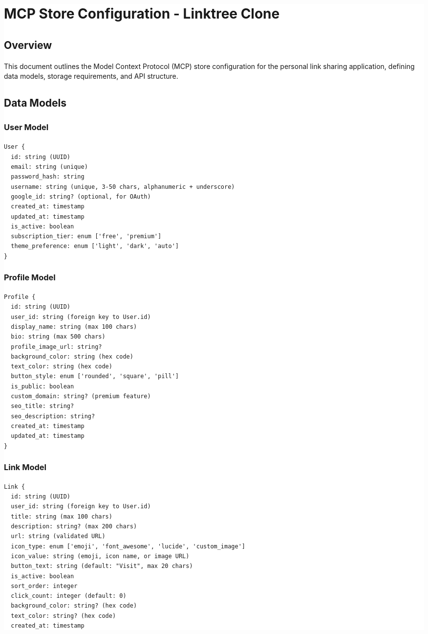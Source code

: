 # MCP Store Configuration - Linktree Clone

## Overview
This document outlines the Model Context Protocol (MCP) store configuration for the personal link sharing application, defining data models, storage requirements, and API structure.

## Data Models

### User Model
```
User {
  id: string (UUID)
  email: string (unique)
  password_hash: string
  username: string (unique, 3-50 chars, alphanumeric + underscore)
  google_id: string? (optional, for OAuth)
  created_at: timestamp
  updated_at: timestamp
  is_active: boolean
  subscription_tier: enum ['free', 'premium']
  theme_preference: enum ['light', 'dark', 'auto']
}
```

### Profile Model
```
Profile {
  id: string (UUID)
  user_id: string (foreign key to User.id)
  display_name: string (max 100 chars)
  bio: string (max 500 chars)
  profile_image_url: string?
  background_color: string (hex code)
  text_color: string (hex code)
  button_style: enum ['rounded', 'square', 'pill']
  is_public: boolean
  custom_domain: string? (premium feature)
  seo_title: string?
  seo_description: string?
  created_at: timestamp
  updated_at: timestamp
}
```

### Link Model
```
Link {
  id: string (UUID)
  user_id: string (foreign key to User.id)
  title: string (max 100 chars)
  description: string? (max 200 chars)
  url: string (validated URL)
  icon_type: enum ['emoji', 'font_awesome', 'lucide', 'custom_image']
  icon_value: string (emoji, icon name, or image URL)
  button_text: string (default: "Visit", max 20 chars)
  is_active: boolean
  sort_order: integer
  click_count: integer (default: 0)
  background_color: string? (hex code)
  text_color: string? (hex code)
  created_at: timestamp
```